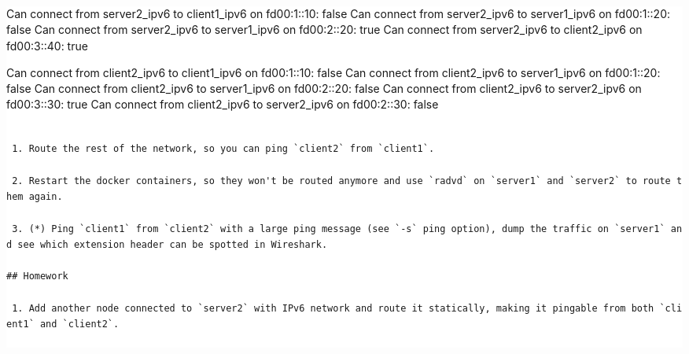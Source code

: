 Can connect from server2_ipv6 to client1_ipv6 on fd00:1::10: false
Can connect from server2_ipv6 to server1_ipv6 on fd00:1::20: false
Can connect from server2_ipv6 to server1_ipv6 on fd00:2::20: true
Can connect from server2_ipv6 to client2_ipv6 on fd00:3::40: true

Can connect from client2_ipv6 to client1_ipv6 on fd00:1::10: false
Can connect from client2_ipv6 to server1_ipv6 on fd00:1::20: false
Can connect from client2_ipv6 to server1_ipv6 on fd00:2::20: false
Can connect from client2_ipv6 to server2_ipv6 on fd00:3::30: true
Can connect from client2_ipv6 to server2_ipv6 on fd00:2::30: false
```
 
 1. Route the rest of the network, so you can ping `client2` from `client1`.

 2. Restart the docker containers, so they won't be routed anymore and use `radvd` on `server1` and `server2` to route them again.

 3. (*) Ping `client1` from `client2` with a large ping message (see `-s` ping option), dump the traffic on `server1` and see which extension header can be spotted in Wireshark.

## Homework

 1. Add another node connected to `server2` with IPv6 network and route it statically, making it pingable from both `client1` and `client2`.

